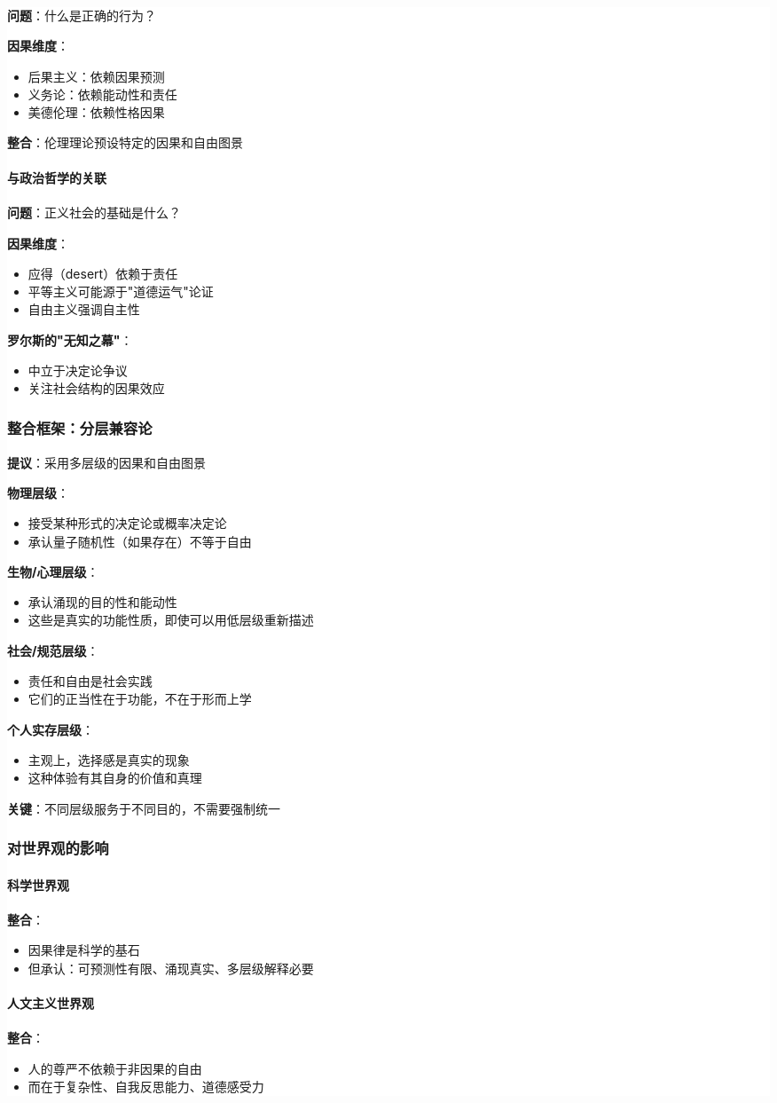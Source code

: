 **问题**：什么是正确的行为？

**因果维度**：
- 后果主义：依赖因果预测
- 义务论：依赖能动性和责任
- 美德伦理：依赖性格因果

**整合**：伦理理论预设特定的因果和自由图景

#### 与政治哲学的关联

**问题**：正义社会的基础是什么？

**因果维度**：
- 应得（desert）依赖于责任
- 平等主义可能源于"道德运气"论证
- 自由主义强调自主性

**罗尔斯的"无知之幕"**：
- 中立于决定论争议
- 关注社会结构的因果效应

### 整合框架：分层兼容论

**提议**：采用多层级的因果和自由图景

**物理层级**：
- 接受某种形式的决定论或概率决定论
- 承认量子随机性（如果存在）不等于自由

**生物/心理层级**：
- 承认涌现的目的性和能动性
- 这些是真实的功能性质，即使可以用低层级重新描述

**社会/规范层级**：
- 责任和自由是社会实践
- 它们的正当性在于功能，不在于形而上学

**个人实存层级**：
- 主观上，选择感是真实的现象
- 这种体验有其自身的价值和真理

**关键**：不同层级服务于不同目的，不需要强制统一

### 对世界观的影响

#### 科学世界观

**整合**：
- 因果律是科学的基石
- 但承认：可预测性有限、涌现真实、多层级解释必要

#### 人文主义世界观

**整合**：
- 人的尊严不依赖于非因果的自由
- 而在于复杂性、自我反思能力、道德感受力
